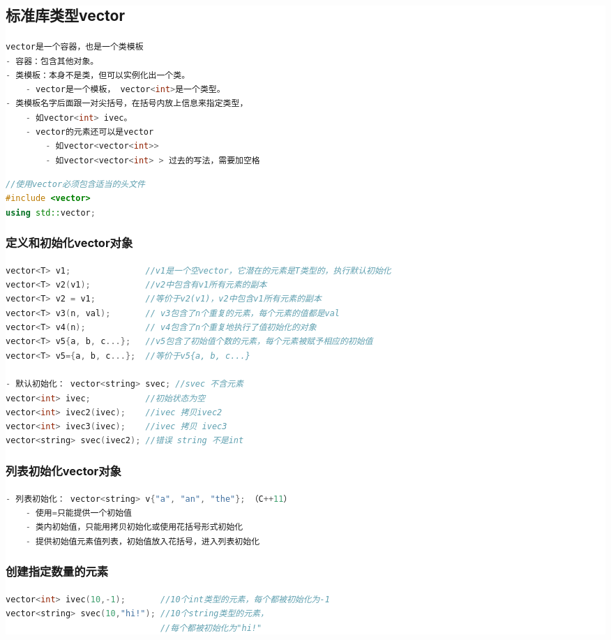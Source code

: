 
## 标准库类型vector
```cpp
vector是一个容器，也是一个类模板
- 容器：包含其他对象。
- 类模板：本身不是类，但可以实例化出一个类。 
    - vector是一个模板， vector<int>是一个类型。
- 类模板名字后面跟一对尖括号，在括号内放上信息来指定类型，
    - 如vector<int> ivec。
    - vector的元素还可以是vector 
        - 如vector<vector<int>> 
        - 如vector<vector<int> > 过去的写法，需要加空格 
```
```cpp
//使用vector必须包含适当的头文件
#include <vector>
using std::vector;
```

### 定义和初始化vector对象

```cpp
vector<T> v1;               //v1是一个空vector，它潜在的元素是T类型的，执行默认初始化 
vector<T> v2(v1);           //v2中包含有v1所有元素的副本 
vector<T> v2 = v1;          //等价于v2(v1)，v2中包含v1所有元素的副本 
vector<T> v3(n, val);       // v3包含了n个重复的元素，每个元素的值都是val 
vector<T> v4(n);            // v4包含了n个重复地执行了值初始化的对象 
vector<T> v5{a, b, c...};   //v5包含了初始值个数的元素，每个元素被赋予相应的初始值 
vector<T> v5={a, b, c...};  //等价于v5{a, b, c...} 

- 默认初始化： vector<string> svec; //svec 不含元素
vector<int> ivec;           //初始状态为空
vector<int> ivec2(ivec);    //ivec 拷贝ivec2
vector<int> ivec3(ivec);    //ivec 拷贝 ivec3
vector<string> svec(ivec2); //错误 string 不是int
```


### 列表初始化vector对象
```cpp
- 列表初始化： vector<string> v{"a", "an", "the"}; （C++11）
    - 使用=只能提供一个初始值
    - 类内初始值，只能用拷贝初始化或使用花括号形式初始化
    - 提供初始值元素值列表，初始值放入花括号，进入列表初始化
```

### 创建指定数量的元素
```cpp
vector<int> ivec(10,-1);       //10个int类型的元素，每个都被初始化为-1
vector<string> svec(10,"hi!"); //10个string类型的元素，
                               //每个都被初始化为"hi!"
```
